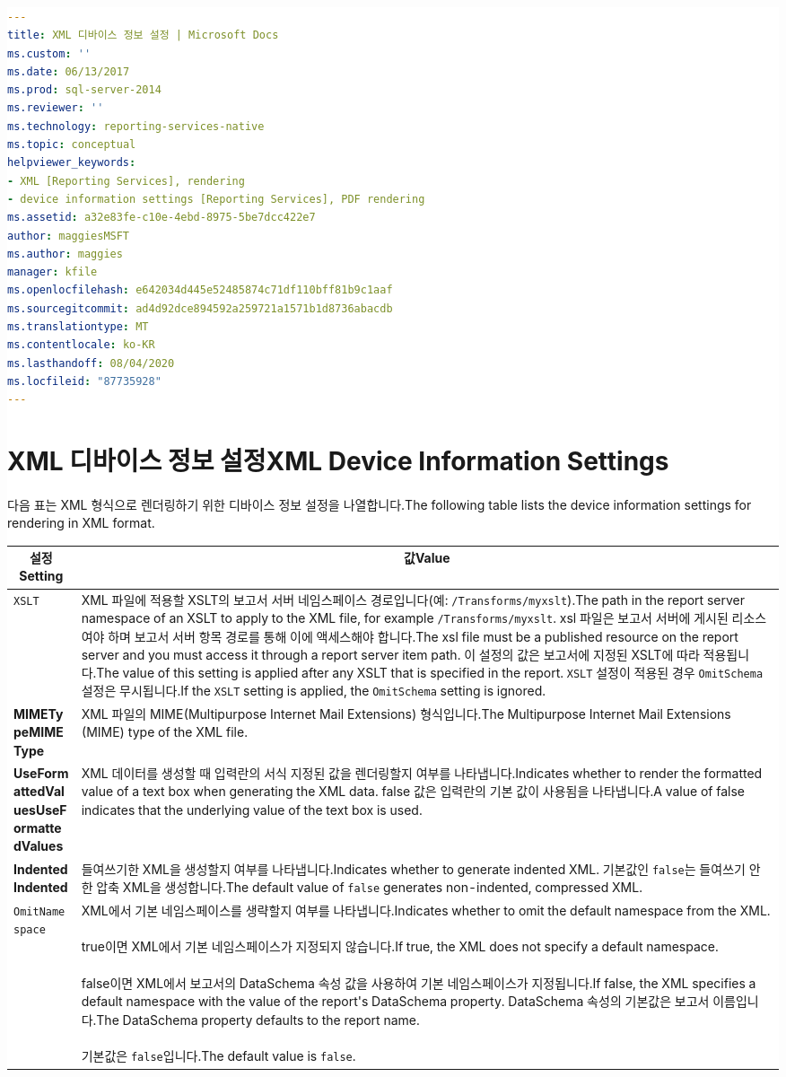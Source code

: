 ```yaml
---
title: XML 디바이스 정보 설정 | Microsoft Docs
ms.custom: ''
ms.date: 06/13/2017
ms.prod: sql-server-2014
ms.reviewer: ''
ms.technology: reporting-services-native
ms.topic: conceptual
helpviewer_keywords:
- XML [Reporting Services], rendering
- device information settings [Reporting Services], PDF rendering
ms.assetid: a32e83fe-c10e-4ebd-8975-5be7dcc422e7
author: maggiesMSFT
ms.author: maggies
manager: kfile
ms.openlocfilehash: e642034d445e52485874c71df110bff81b9c1aaf
ms.sourcegitcommit: ad4d92dce894592a259721a1571b1d8736abacdb
ms.translationtype: MT
ms.contentlocale: ko-KR
ms.lasthandoff: 08/04/2020
ms.locfileid: "87735928"
---
```

# <a name="xml-device-information-settings"></a><span data-ttu-id="81717-102">XML 디바이스 정보 설정</span><span class="sxs-lookup"><span data-stu-id="81717-102">XML Device Information Settings</span></span>
  <span data-ttu-id="81717-103">다음 표는 XML 형식으로 렌더링하기 위한 디바이스 정보 설정을 나열합니다.</span><span class="sxs-lookup"><span data-stu-id="81717-103">The following table lists the device information settings for rendering in XML format.</span></span>  
  
|<span data-ttu-id="81717-104">설정</span><span class="sxs-lookup"><span data-stu-id="81717-104">Setting</span></span>|<span data-ttu-id="81717-105">값</span><span class="sxs-lookup"><span data-stu-id="81717-105">Value</span></span>|  
|-------------|-----------|  
|`XSLT`|<span data-ttu-id="81717-106">XML 파일에 적용할 XSLT의 보고서 서버 네임스페이스 경로입니다(예: `/Transforms/myxslt`).</span><span class="sxs-lookup"><span data-stu-id="81717-106">The path in the report server namespace of an XSLT to apply to the XML file, for example `/Transforms/myxslt`.</span></span> <span data-ttu-id="81717-107">xsl 파일은 보고서 서버에 게시된 리소스여야 하며 보고서 서버 항목 경로를 통해 이에 액세스해야 합니다.</span><span class="sxs-lookup"><span data-stu-id="81717-107">The xsl file must be a published resource on the report server and you must access it through a report server item path.</span></span> <span data-ttu-id="81717-108">이 설정의 값은 보고서에 지정된 XSLT에 따라 적용됩니다.</span><span class="sxs-lookup"><span data-stu-id="81717-108">The value of this setting is applied after any XSLT that is specified in the report.</span></span> <span data-ttu-id="81717-109">`XSLT` 설정이 적용된 경우 `OmitSchema` 설정은 무시됩니다.</span><span class="sxs-lookup"><span data-stu-id="81717-109">If the `XSLT` setting is applied, the `OmitSchema` setting is ignored.</span></span>|  
|<span data-ttu-id="81717-110">**MIMEType**</span><span class="sxs-lookup"><span data-stu-id="81717-110">**MIMEType**</span></span>|<span data-ttu-id="81717-111">XML 파일의 MIME(Multipurpose Internet Mail Extensions) 형식입니다.</span><span class="sxs-lookup"><span data-stu-id="81717-111">The Multipurpose Internet Mail Extensions (MIME) type of the XML file.</span></span>|  
|<span data-ttu-id="81717-112">**UseFormattedValues**</span><span class="sxs-lookup"><span data-stu-id="81717-112">**UseFormattedValues**</span></span>|<span data-ttu-id="81717-113">XML 데이터를 생성할 때 입력란의 서식 지정된 값을 렌더링할지 여부를 나타냅니다.</span><span class="sxs-lookup"><span data-stu-id="81717-113">Indicates whether to render the formatted value of a text box when generating the XML data.</span></span> <span data-ttu-id="81717-114">false 값은 입력란의 기본 값이 사용됨을 나타냅니다.</span><span class="sxs-lookup"><span data-stu-id="81717-114">A value of false indicates that the underlying value of the text box is used.</span></span>|  
|<span data-ttu-id="81717-115">**Indented**</span><span class="sxs-lookup"><span data-stu-id="81717-115">**Indented**</span></span>|<span data-ttu-id="81717-116">들여쓰기한 XML을 생성할지 여부를 나타냅니다.</span><span class="sxs-lookup"><span data-stu-id="81717-116">Indicates whether to generate indented XML.</span></span> <span data-ttu-id="81717-117">기본값인 `false`는 들여쓰기 안 한 압축 XML을 생성합니다.</span><span class="sxs-lookup"><span data-stu-id="81717-117">The default value of `false` generates non-indented, compressed XML.</span></span>|  
|`OmitNamespace`|<span data-ttu-id="81717-118">XML에서 기본 네임스페이스를 생략할지 여부를 나타냅니다.</span><span class="sxs-lookup"><span data-stu-id="81717-118">Indicates whether to omit the default namespace from the XML.</span></span><br /><br /> <span data-ttu-id="81717-119">true이면 XML에서 기본 네임스페이스가 지정되지 않습니다.</span><span class="sxs-lookup"><span data-stu-id="81717-119">If true, the XML does not specify a default namespace.</span></span><br /><br /> <span data-ttu-id="81717-120">false이면 XML에서 보고서의 DataSchema 속성 값을 사용하여 기본 네임스페이스가 지정됩니다.</span><span class="sxs-lookup"><span data-stu-id="81717-120">If false, the XML specifies a default namespace with the value of the report's DataSchema property.</span></span> <span data-ttu-id="81717-121">DataSchema 속성의 기본값은 보고서 이름입니다.</span><span class="sxs-lookup"><span data-stu-id="81717-121">The DataSchema property defaults to the report name.</span></span><br /><br /> <span data-ttu-id="81717-122">기본값은 `false`입니다.</span><span class="sxs-lookup"><span data-stu-id="81717-122">The default value is `false`.</span></span>|  